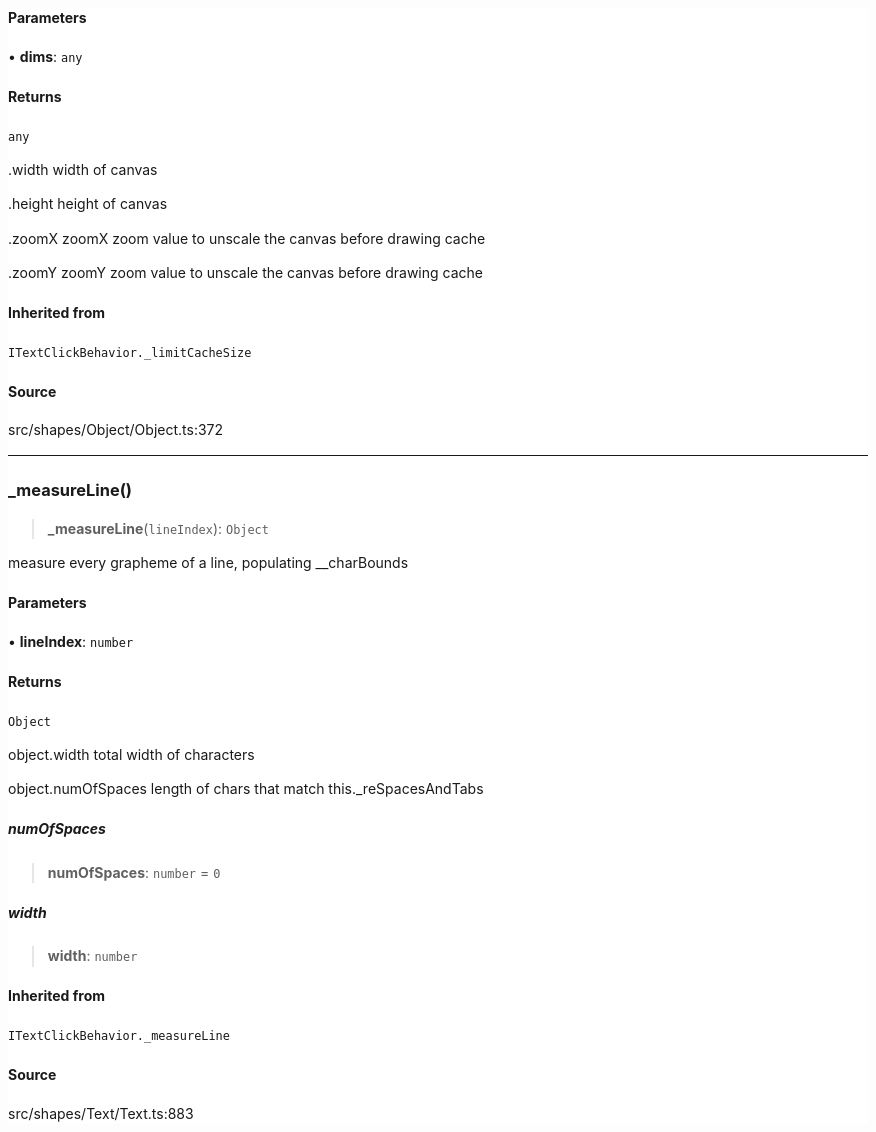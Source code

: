 #### Parameters

• **dims**: `any`

#### Returns

`any`

.width width of canvas

.height height of canvas

.zoomX zoomX zoom value to unscale the canvas before drawing cache

.zoomY zoomY zoom value to unscale the canvas before drawing cache

#### Inherited from

`ITextClickBehavior._limitCacheSize`

#### Source

src/shapes/Object/Object.ts:372

***

### \_measureLine()

> **\_measureLine**(`lineIndex`): `Object`

measure every grapheme of a line, populating __charBounds

#### Parameters

• **lineIndex**: `number`

#### Returns

`Object`

object.width total width of characters

object.numOfSpaces length of chars that match this._reSpacesAndTabs

##### numOfSpaces

> **numOfSpaces**: `number` = `0`

##### width

> **width**: `number`

#### Inherited from

`ITextClickBehavior._measureLine`

#### Source

src/shapes/Text/Text.ts:883
